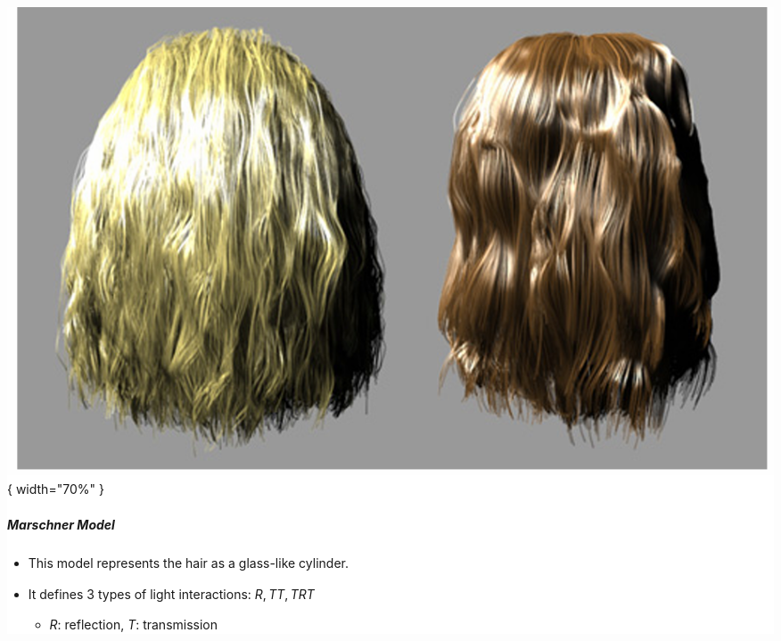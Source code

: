 ![](./img/Adv15.png){ width="70%" }

##### Marschner Model

* This model represents the hair as a glass-like cylinder.

* It defines 3 types of light interactions: $R, TT, TRT$ 

    * $R$: reflection, $T$: transmission
